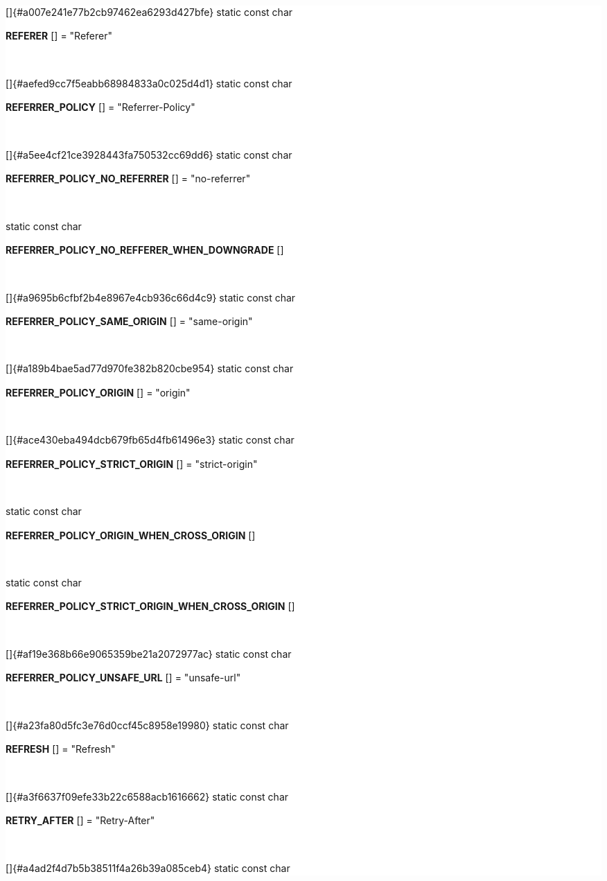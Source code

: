 []{#a007e241e77b2cb97462ea6293d427bfe} static const char 

**REFERER** \[\] = \"Referer\"

 

[]{#aefed9cc7f5eabb68984833a0c025d4d1} static const char 

**REFERRER\_POLICY** \[\] = \"Referrer-Policy\"

 

[]{#a5ee4cf21ce3928443fa750532cc69dd6} static const char 

**REFERRER\_POLICY\_NO\_REFERRER** \[\] = \"no-referrer\"

 

static const char 

**REFERRER\_POLICY\_NO\_REFFERER\_WHEN\_DOWNGRADE** \[\]

 

[]{#a9695b6cfbf2b4e8967e4cb936c66d4c9} static const char 

**REFERRER\_POLICY\_SAME\_ORIGIN** \[\] = \"same-origin\"

 

[]{#a189b4bae5ad77d970fe382b820cbe954} static const char 

**REFERRER\_POLICY\_ORIGIN** \[\] = \"origin\"

 

[]{#ace430eba494dcb679fb65d4fb61496e3} static const char 

**REFERRER\_POLICY\_STRICT\_ORIGIN** \[\] = \"strict-origin\"

 

static const char 

**REFERRER\_POLICY\_ORIGIN\_WHEN\_CROSS\_ORIGIN** \[\]

 

static const char 

**REFERRER\_POLICY\_STRICT\_ORIGIN\_WHEN\_CROSS\_ORIGIN** \[\]

 

[]{#af19e368b66e9065359be21a2072977ac} static const char 

**REFERRER\_POLICY\_UNSAFE\_URL** \[\] = \"unsafe-url\"

 

[]{#a23fa80d5fc3e76d0ccf45c8958e19980} static const char 

**REFRESH** \[\] = \"Refresh\"

 

[]{#a3f6637f09efe33b22c6588acb1616662} static const char 

**RETRY\_AFTER** \[\] = \"Retry-After\"

 

[]{#a4ad2f4d7b5b38511f4a26b39a085ceb4} static const char 
